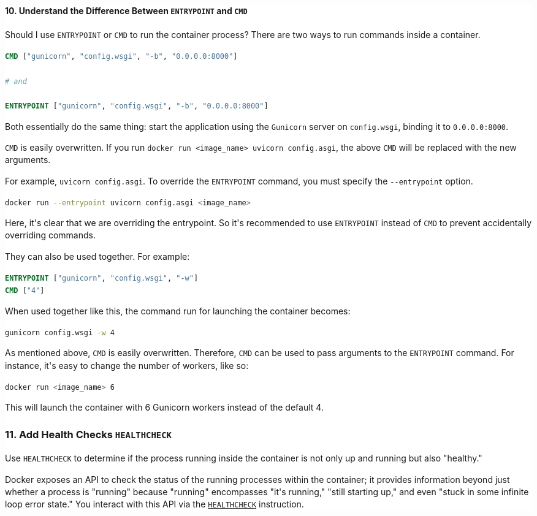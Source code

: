 
#### 10. Understand the Difference Between `ENTRYPOINT` and `CMD`

Should I use `ENTRYPOINT` or `CMD` to run the container process? There are two ways to run commands inside a container.

```dockerfile
CMD ["gunicorn", "config.wsgi", "-b", "0.0.0.0:8000"]

# and

ENTRYPOINT ["gunicorn", "config.wsgi", "-b", "0.0.0.0:8000"]
```

Both essentially do the same thing: start the application using the `Gunicorn` server on `config.wsgi`, binding it to `0.0.0.0:8000`.

`CMD` is easily overwritten. If you run `docker run <image_name> uvicorn config.asgi`, the above `CMD` will be replaced with the new arguments.

For example, `uvicorn config.asgi`. To override the `ENTRYPOINT` command, you must specify the `--entrypoint` option.

```bash
docker run --entrypoint uvicorn config.asgi <image_name>
```

Here, it's clear that we are overriding the entrypoint. So it's recommended to use `ENTRYPOINT` instead of `CMD` to prevent accidentally overriding commands.

They can also be used together.  For example:

```dockerfile
ENTRYPOINT ["gunicorn", "config.wsgi", "-w"]
CMD ["4"]
```

When used together like this, the command run for launching the container becomes:

```bash
gunicorn config.wsgi -w 4
```

As mentioned above, `CMD` is easily overwritten.  Therefore, `CMD` can be used to pass arguments to the `ENTRYPOINT` command.  For instance, it's easy to change the number of workers, like so:

```bash
docker run <image_name> 6
```

This will launch the container with 6 Gunicorn workers instead of the default 4.


### 11. Add Health Checks `HEALTHCHECK`

Use `HEALTHCHECK` to determine if the process running inside the container is not only up and running but also "healthy."

Docker exposes an API to check the status of the running processes within the container; it provides information beyond just whether a process is "running" because "running" encompasses "it's running," "still starting up," and even "stuck in some infinite loop error state." You interact with this API via the [`HEALTHCHECK`](https://docs.docker.com/engine/reference/builder/#healthcheck) instruction.
